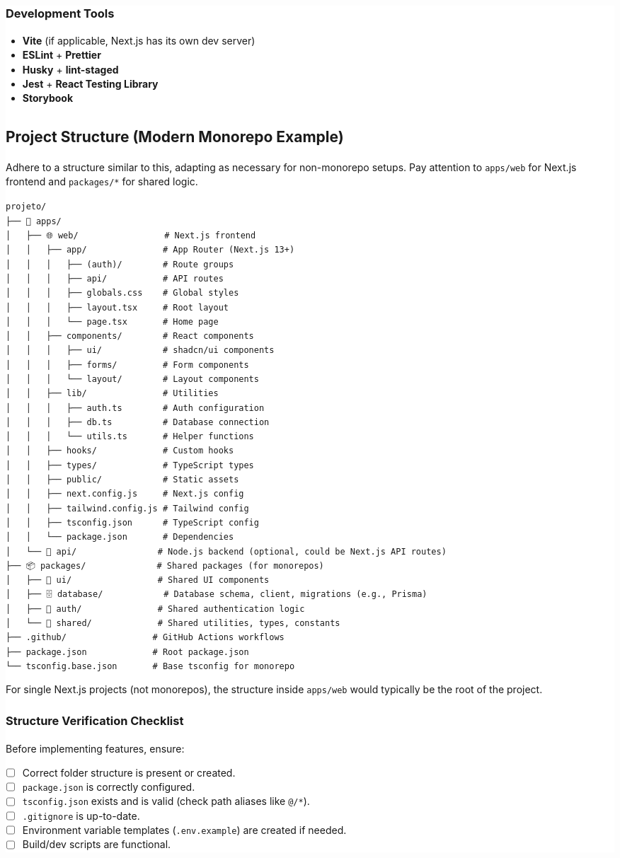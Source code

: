 ### Development Tools
-   **Vite** (if applicable, Next.js has its own dev server)
-   **ESLint** + **Prettier**
-   **Husky** + **lint-staged**
-   **Jest** + **React Testing Library**
-   **Storybook**

## Project Structure (Modern Monorepo Example)
Adhere to a structure similar to this, adapting as necessary for non-monorepo setups. Pay attention to `apps/web` for Next.js frontend and `packages/*` for shared logic.
```
projeto/
├── 📁 apps/
│   ├── 🌐 web/                 # Next.js frontend
│   │   ├── app/               # App Router (Next.js 13+)
│   │   │   ├── (auth)/        # Route groups
│   │   │   ├── api/           # API routes
│   │   │   ├── globals.css    # Global styles
│   │   │   ├── layout.tsx     # Root layout
│   │   │   └── page.tsx       # Home page
│   │   ├── components/        # React components
│   │   │   ├── ui/            # shadcn/ui components
│   │   │   ├── forms/         # Form components
│   │   │   └── layout/        # Layout components
│   │   ├── lib/               # Utilities
│   │   │   ├── auth.ts        # Auth configuration
│   │   │   ├── db.ts          # Database connection
│   │   │   └── utils.ts       # Helper functions
│   │   ├── hooks/             # Custom hooks
│   │   ├── types/             # TypeScript types
│   │   ├── public/            # Static assets
│   │   ├── next.config.js     # Next.js config
│   │   ├── tailwind.config.js # Tailwind config
│   │   ├── tsconfig.json      # TypeScript config
│   │   └── package.json       # Dependencies
│   └── 🔌 api/                # Node.js backend (optional, could be Next.js API routes)
├── 📦 packages/              # Shared packages (for monorepos)
│   ├── 🎨 ui/                 # Shared UI components
│   ├── 🗄️ database/            # Database schema, client, migrations (e.g., Prisma)
│   ├── 🔐 auth/               # Shared authentication logic
│   └── 🔧 shared/             # Shared utilities, types, constants
├── .github/                 # GitHub Actions workflows
├── package.json             # Root package.json
└── tsconfig.base.json       # Base tsconfig for monorepo
```
For single Next.js projects (not monorepos), the structure inside `apps/web` would typically be the root of the project.

### Structure Verification Checklist
Before implementing features, ensure:
- [ ] Correct folder structure is present or created.
- [ ] `package.json` is correctly configured.
- [ ] `tsconfig.json` exists and is valid (check path aliases like `@/*`).
- [ ] `.gitignore` is up-to-date.
- [ ] Environment variable templates (`.env.example`) are created if needed.
- [ ] Build/dev scripts are functional.
